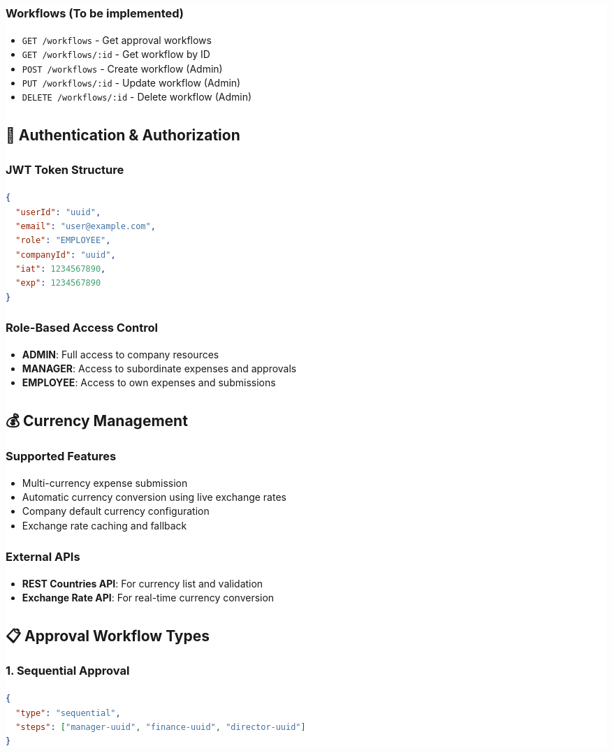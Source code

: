### Workflows (To be implemented)
- `GET /workflows` - Get approval workflows
- `GET /workflows/:id` - Get workflow by ID
- `POST /workflows` - Create workflow (Admin)
- `PUT /workflows/:id` - Update workflow (Admin)
- `DELETE /workflows/:id` - Delete workflow (Admin)

## 🔐 Authentication & Authorization

### JWT Token Structure
```json
{
  "userId": "uuid",
  "email": "user@example.com",
  "role": "EMPLOYEE",
  "companyId": "uuid",
  "iat": 1234567890,
  "exp": 1234567890
}
```

### Role-Based Access Control
- **ADMIN**: Full access to company resources
- **MANAGER**: Access to subordinate expenses and approvals
- **EMPLOYEE**: Access to own expenses and submissions

## 💰 Currency Management

### Supported Features
- Multi-currency expense submission
- Automatic currency conversion using live exchange rates
- Company default currency configuration
- Exchange rate caching and fallback

### External APIs
- **REST Countries API**: For currency list and validation
- **Exchange Rate API**: For real-time currency conversion

## 📋 Approval Workflow Types

### 1. Sequential Approval
```json
{
  "type": "sequential",
  "steps": ["manager-uuid", "finance-uuid", "director-uuid"]
}
```
